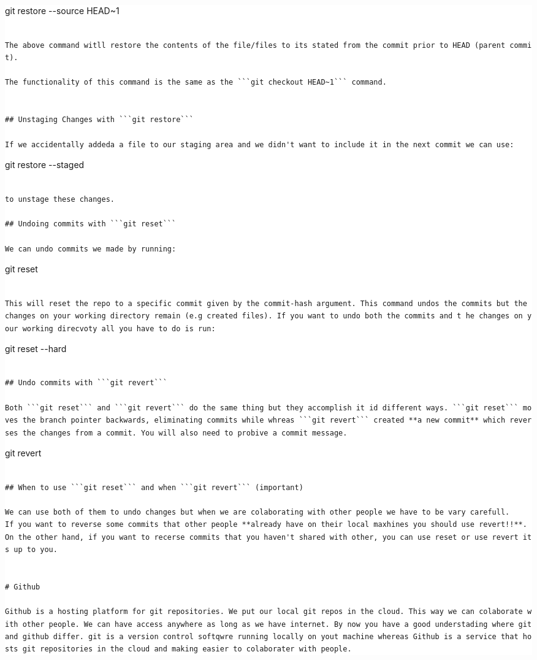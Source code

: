 ```
```
git restore --source HEAD~1 <filename>
```

The above command witll restore the contents of the file/files to its stated from the commit prior to HEAD (parent commit). 

The functionality of this command is the same as the ```git checkout HEAD~1``` command.


## Unstaging Changes with ```git restore```

If we accidentally addeda a file to our staging area and we didn't want to include it in the next commit we can use:

```
git restore --staged <filename>
```

to unstage these changes.

## Undoing commits with ```git reset```

We can undo commits we made by running:

```
git reset <commit-hash>
```

This will reset the repo to a specific commit given by the commit-hash argument. This command undos the commits but the changes on your working directory remain (e.g created files). If you want to undo both the commits and t he changes on your working direcvoty all you have to do is run:

```
git reset --hard <commit-hash>
```

## Undo commits with ```git revert```

Both ```git reset``` and ```git revert``` do the same thing but they accomplish it id different ways. ```git reset``` moves the branch pointer backwards, eliminating commits while whreas ```git revert``` created **a new commit** which reverses the changes from a commit. You will also need to probive a commit message.

```
git revert <commit-hash>
```

## When to use ```git reset``` and when ```git revert``` (important)

We can use both of them to undo changes but when we are colaborating with other people we have to be vary carefull.
If you want to reverse some commits that other people **already have on their local maxhines you should use revert!!**. 
On the other hand, if you want to recerse commits that you haven't shared with other, you can use reset or use revert its up to you.


# Github

Github is a hosting platform for git repositories. We put our local git repos in the cloud. This way we can colaborate with other people. We can have access anywhere as long as we have internet. By now you have a good understading where git and github differ. git is a version control softqwre running locally on yout machine whereas Github is a service that hosts git repositories in the cloud and making easier to colaborater with people.
```